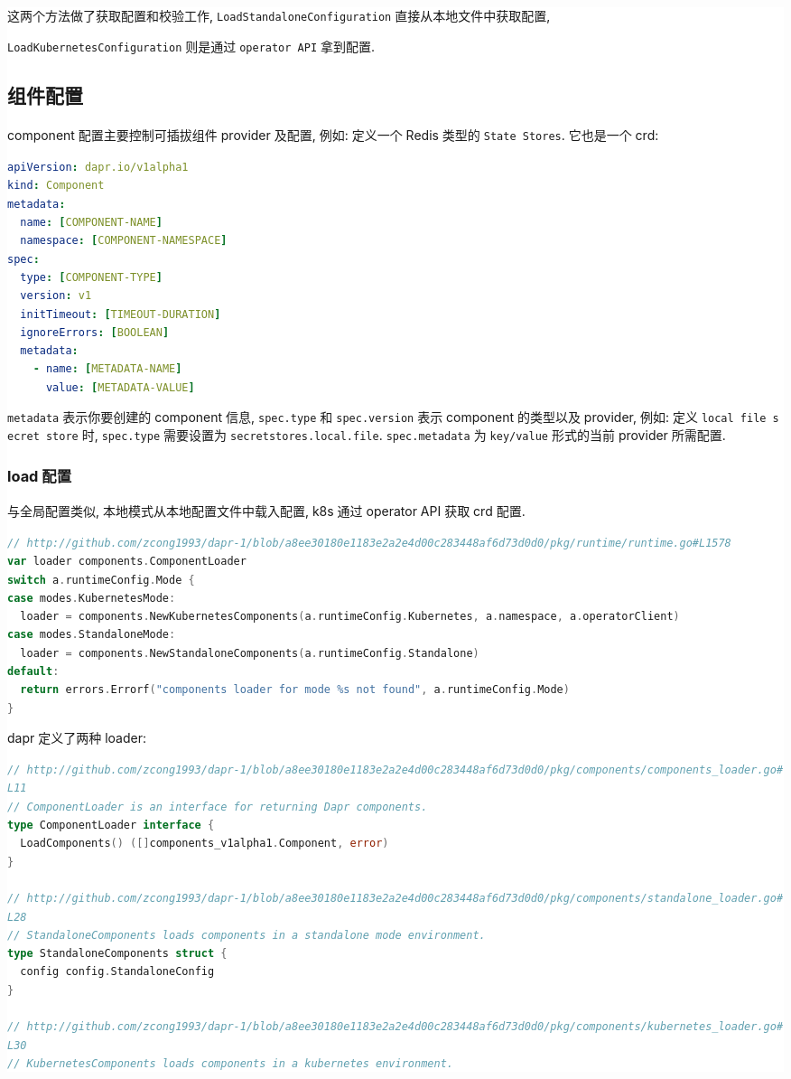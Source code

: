 这两个方法做了获取配置和校验工作, `LoadStandaloneConfiguration` 直接从本地文件中获取配置,

`LoadKubernetesConfiguration` 则是通过 `operator API` 拿到配置.

## 组件配置

component 配置主要控制可插拔组件 provider 及配置, 例如: 定义一个 Redis 类型的 `State Stores`. 它也是一个 crd:

```yaml
apiVersion: dapr.io/v1alpha1
kind: Component
metadata:
  name: [COMPONENT-NAME]
  namespace: [COMPONENT-NAMESPACE]
spec:
  type: [COMPONENT-TYPE]
  version: v1
  initTimeout: [TIMEOUT-DURATION]
  ignoreErrors: [BOOLEAN]
  metadata:
    - name: [METADATA-NAME]
      value: [METADATA-VALUE]
```

`metadata` 表示你要创建的 component 信息, `spec.type` 和 `spec.version` 表示 component 的类型以及 provider, 例如: 定义 `local file secret store` 时, `spec.type` 需要设置为 `secretstores.local.file`. `spec.metadata` 为 `key/value` 形式的当前 provider 所需配置.

### load 配置

与全局配置类似, 本地模式从本地配置文件中载入配置, k8s 通过 operator API 获取 crd 配置.

```go
// http://github.com/zcong1993/dapr-1/blob/a8ee30180e1183e2a2e4d00c283448af6d73d0d0/pkg/runtime/runtime.go#L1578
var loader components.ComponentLoader
switch a.runtimeConfig.Mode {
case modes.KubernetesMode:
  loader = components.NewKubernetesComponents(a.runtimeConfig.Kubernetes, a.namespace, a.operatorClient)
case modes.StandaloneMode:
  loader = components.NewStandaloneComponents(a.runtimeConfig.Standalone)
default:
  return errors.Errorf("components loader for mode %s not found", a.runtimeConfig.Mode)
}
```

dapr 定义了两种 loader:

```go
// http://github.com/zcong1993/dapr-1/blob/a8ee30180e1183e2a2e4d00c283448af6d73d0d0/pkg/components/components_loader.go#L11
// ComponentLoader is an interface for returning Dapr components.
type ComponentLoader interface {
  LoadComponents() ([]components_v1alpha1.Component, error)
}

// http://github.com/zcong1993/dapr-1/blob/a8ee30180e1183e2a2e4d00c283448af6d73d0d0/pkg/components/standalone_loader.go#L28
// StandaloneComponents loads components in a standalone mode environment.
type StandaloneComponents struct {
  config config.StandaloneConfig
}

// http://github.com/zcong1993/dapr-1/blob/a8ee30180e1183e2a2e4d00c283448af6d73d0d0/pkg/components/kubernetes_loader.go#L30
// KubernetesComponents loads components in a kubernetes environment.
```